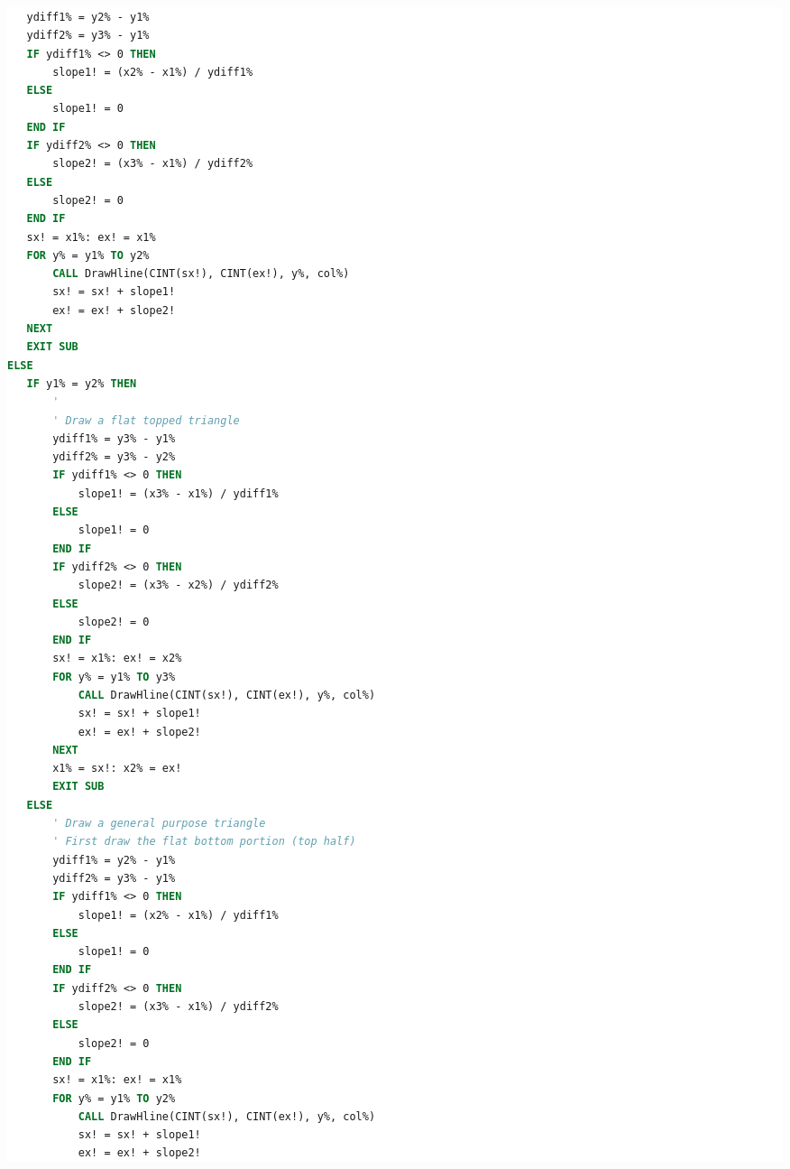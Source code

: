 ```vb
   ydiff1% = y2% - y1%
   ydiff2% = y3% - y1%
   IF ydiff1% <> 0 THEN
       slope1! = (x2% - x1%) / ydiff1%
   ELSE
       slope1! = 0
   END IF
   IF ydiff2% <> 0 THEN
       slope2! = (x3% - x1%) / ydiff2%
   ELSE
       slope2! = 0
   END IF
   sx! = x1%: ex! = x1%
   FOR y% = y1% TO y2%
       CALL DrawHline(CINT(sx!), CINT(ex!), y%, col%)
       sx! = sx! + slope1!
       ex! = ex! + slope2!
   NEXT
   EXIT SUB
ELSE
   IF y1% = y2% THEN
       '
       ' Draw a flat topped triangle
       ydiff1% = y3% - y1%
       ydiff2% = y3% - y2%
       IF ydiff1% <> 0 THEN
           slope1! = (x3% - x1%) / ydiff1%
       ELSE
           slope1! = 0
       END IF
       IF ydiff2% <> 0 THEN
           slope2! = (x3% - x2%) / ydiff2%
       ELSE
           slope2! = 0
       END IF
       sx! = x1%: ex! = x2%
       FOR y% = y1% TO y3%
           CALL DrawHline(CINT(sx!), CINT(ex!), y%, col%)
           sx! = sx! + slope1!
           ex! = ex! + slope2!
       NEXT
       x1% = sx!: x2% = ex!
       EXIT SUB
   ELSE
       ' Draw a general purpose triangle
       ' First draw the flat bottom portion (top half)
       ydiff1% = y2% - y1%
       ydiff2% = y3% - y1%
       IF ydiff1% <> 0 THEN
           slope1! = (x2% - x1%) / ydiff1%
       ELSE
           slope1! = 0
       END IF
       IF ydiff2% <> 0 THEN
           slope2! = (x3% - x1%) / ydiff2%
       ELSE
           slope2! = 0
       END IF
       sx! = x1%: ex! = x1%
       FOR y% = y1% TO y2%
           CALL DrawHline(CINT(sx!), CINT(ex!), y%, col%)
           sx! = sx! + slope1!
           ex! = ex! + slope2!
```